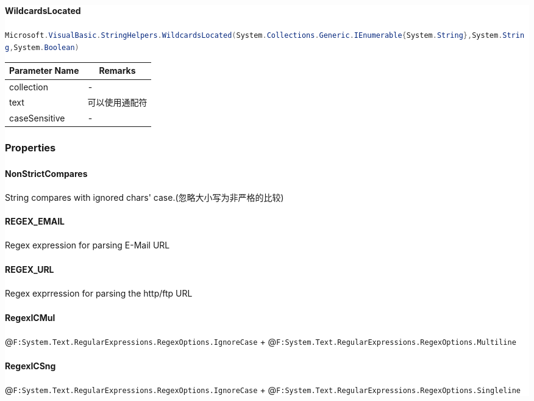 
#### WildcardsLocated
```csharp
Microsoft.VisualBasic.StringHelpers.WildcardsLocated(System.Collections.Generic.IEnumerable{System.String},System.String,System.Boolean)
```


|Parameter Name|Remarks|
|--------------|-------|
|collection|-|
|text|可以使用通配符|
|caseSensitive|-|



### Properties

#### NonStrictCompares
String compares with ignored chars' case.(忽略大小写为非严格的比较)
#### REGEX_EMAIL
Regex expression for parsing E-Mail URL
#### REGEX_URL
Regex exprression for parsing the http/ftp URL
#### RegexICMul
@``F:System.Text.RegularExpressions.RegexOptions.IgnoreCase`` + @``F:System.Text.RegularExpressions.RegexOptions.Multiline``
#### RegexICSng
@``F:System.Text.RegularExpressions.RegexOptions.IgnoreCase`` + @``F:System.Text.RegularExpressions.RegexOptions.Singleline``
